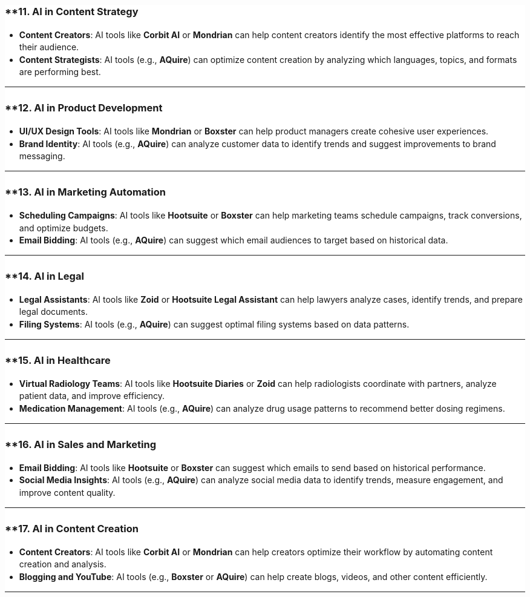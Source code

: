 
### **11. **AI in Content Strategy**
- **Content Creators**: AI tools like **Corbit AI** or **Mondrian** can help content creators identify the most effective platforms to reach their audience.
- **Content Strategists**: AI tools (e.g., **AQuire**) can optimize content creation by analyzing which languages, topics, and formats are performing best.

---

### **12. **AI in Product Development**
- **UI/UX Design Tools**: AI tools like **Mondrian** or **Boxster** can help product managers create cohesive user experiences.
- **Brand Identity**: AI tools (e.g., **AQuire**) can analyze customer data to identify trends and suggest improvements to brand messaging.

---

### **13. **AI in Marketing Automation**
- **Scheduling Campaigns**: AI tools like **Hootsuite** or **Boxster** can help marketing teams schedule campaigns, track conversions, and optimize budgets.
- **Email Bidding**: AI tools (e.g., **AQuire**) can suggest which email audiences to target based on historical data.

---

### **14. **AI in Legal**
- **Legal Assistants**: AI tools like **Zoid** or **Hootsuite Legal Assistant** can help lawyers analyze cases, identify trends, and prepare legal documents.
- **Filing Systems**: AI tools (e.g., **AQuire**) can suggest optimal filing systems based on data patterns.

---

### **15. **AI in Healthcare**
- **Virtual Radiology Teams**: AI tools like **Hootsuite Diaries** or **Zoid** can help radiologists coordinate with partners, analyze patient data, and improve efficiency.
- **Medication Management**: AI tools (e.g., **AQuire**) can analyze drug usage patterns to recommend better dosing regimens.

---

### **16. **AI in Sales and Marketing**
- **Email Bidding**: AI tools like **Hootsuite** or **Boxster** can suggest which emails to send based on historical performance.
- **Social Media Insights**: AI tools (e.g., **AQuire**) can analyze social media data to identify trends, measure engagement, and improve content quality.

---

### **17. **AI in Content Creation**
- **Content Creators**: AI tools like **Corbit AI** or **Mondrian** can help creators optimize their workflow by automating content creation and analysis.
- **Blogging and YouTube**: AI tools (e.g., **Boxster** or **AQuire**) can help create blogs, videos, and other content efficiently.

---